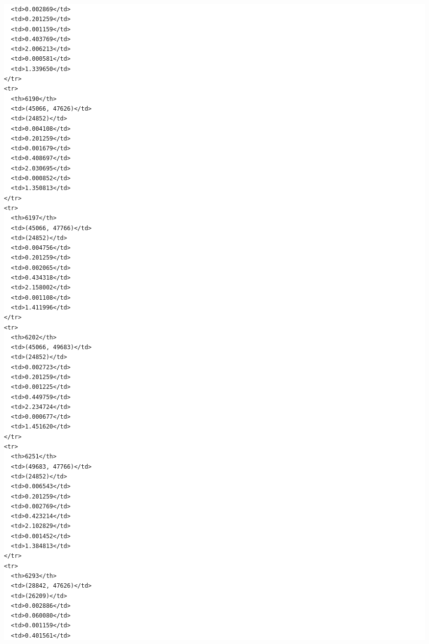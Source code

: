       <td>0.002869</td>
      <td>0.201259</td>
      <td>0.001159</td>
      <td>0.403769</td>
      <td>2.006213</td>
      <td>0.000581</td>
      <td>1.339650</td>
    </tr>
    <tr>
      <th>6190</th>
      <td>(45066, 47626)</td>
      <td>(24852)</td>
      <td>0.004108</td>
      <td>0.201259</td>
      <td>0.001679</td>
      <td>0.408697</td>
      <td>2.030695</td>
      <td>0.000852</td>
      <td>1.350813</td>
    </tr>
    <tr>
      <th>6197</th>
      <td>(45066, 47766)</td>
      <td>(24852)</td>
      <td>0.004756</td>
      <td>0.201259</td>
      <td>0.002065</td>
      <td>0.434318</td>
      <td>2.158002</td>
      <td>0.001108</td>
      <td>1.411996</td>
    </tr>
    <tr>
      <th>6202</th>
      <td>(45066, 49683)</td>
      <td>(24852)</td>
      <td>0.002723</td>
      <td>0.201259</td>
      <td>0.001225</td>
      <td>0.449759</td>
      <td>2.234724</td>
      <td>0.000677</td>
      <td>1.451620</td>
    </tr>
    <tr>
      <th>6251</th>
      <td>(49683, 47766)</td>
      <td>(24852)</td>
      <td>0.006543</td>
      <td>0.201259</td>
      <td>0.002769</td>
      <td>0.423214</td>
      <td>2.102829</td>
      <td>0.001452</td>
      <td>1.384813</td>
    </tr>
    <tr>
      <th>6293</th>
      <td>(28842, 47626)</td>
      <td>(26209)</td>
      <td>0.002886</td>
      <td>0.060080</td>
      <td>0.001159</td>
      <td>0.401561</td>